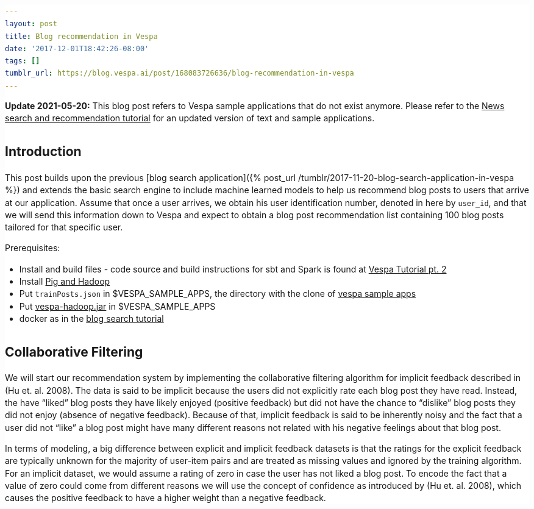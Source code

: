 ```yaml
---
layout: post
title: Blog recommendation in Vespa
date: '2017-12-01T18:42:26-08:00'
tags: []
tumblr_url: https://blog.vespa.ai/post/168083726636/blog-recommendation-in-vespa
---
```



**Update 2021-05-20:**
This blog post refers to Vespa sample applications that do not exist anymore.
Please refer to the
[News search and recommendation tutorial](https://docs.vespa.ai/en/tutorials/news-1-getting-started.html)
for an updated version of text and sample applications.


## Introduction

This post builds upon the previous [blog search application]({% post_url /tumblr/2017-11-20-blog-search-application-in-vespa %}) and extends the basic search engine to include machine learned models to help us recommend blog posts to users that arrive at our application. Assume that once a user arrives, we obtain his user identification number, denoted in here by `user_id`, and that we will send this information down to Vespa and expect to obtain a blog post recommendation list containing 100 blog posts tailored for that specific user.

Prerequisites:

- Install and build files - code source and build instructions for sbt and Spark is found at [Vespa Tutorial pt. 2](https://github.com/vespa-engine/sample-apps/tree/master/blog-tutorial-shared#vespa-tutorial-pt-2)
- Install [Pig and Hadoop](https://docs.vespa.ai/en/tutorials/blog-recommendation.html#vespa-and-hadoop)
- Put `trainPosts.json` in $VESPA\_SAMPLE\_APPS, the directory with the clone of [vespa sample apps](https://github.com/vespa-engine/sample-apps)
- Put [vespa-hadoop.jar](http://search.maven.org/#search%7Cga%7C1%7Cvespa-hadoop) in $VESPA\_SAMPLE\_APPS
- docker as in the [blog search tutorial](https://docs.vespa.ai/en/tutorials/blog-search.html)

## Collaborative Filtering

We will start our recommendation system by implementing the collaborative filtering algorithm for implicit feedback described in (Hu et. al. 2008). The data is said to be implicit because the users did not explicitly rate each blog post they have read. Instead, the have “liked” blog posts they have likely enjoyed (positive feedback) but did not have the chance to “dislike” blog posts they did not enjoy (absence of negative feedback). Because of that, implicit feedback is said to be inherently noisy and the fact that a user did not “like” a blog post might have many different reasons not related with his negative feelings about that blog post.

In terms of modeling, a big difference between explicit and implicit feedback datasets is that the ratings for the explicit feedback are typically unknown for the majority of user-item pairs and are treated as missing values and ignored by the training algorithm. For an implicit dataset, we would assume a rating of zero in case the user has not liked a blog post. To encode the fact that a value of zero could come from different reasons we will use the concept of confidence as introduced by (Hu et. al. 2008), which causes the positive feedback to have a higher weight than a negative feedback.
